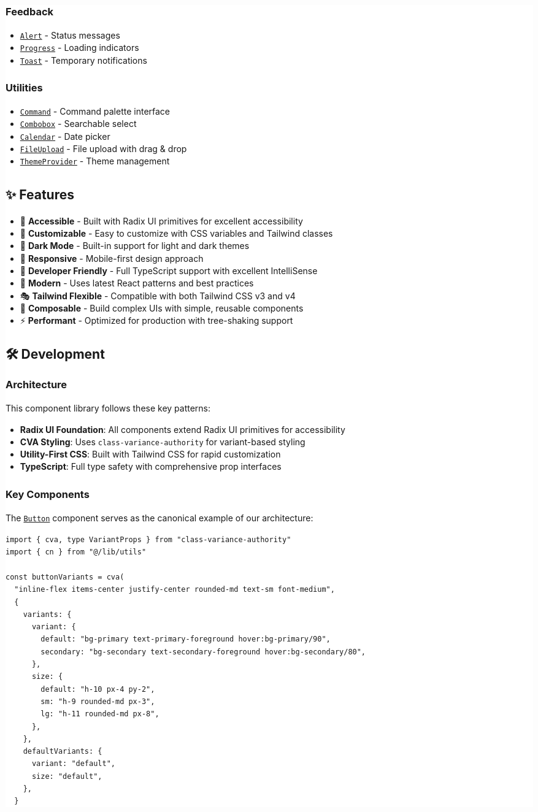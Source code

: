 ### Feedback
- [`Alert`](src/components/ui/alert.tsx) - Status messages
- [`Progress`](src/components/ui/progress.tsx) - Loading indicators
- [`Toast`](src/components/ui/toast.tsx) - Temporary notifications

### Utilities
- [`Command`](src/components/ui/command.tsx) - Command palette interface
- [`Combobox`](src/components/ui/combobox.tsx) - Searchable select
- [`Calendar`](src/components/ui/calendar.tsx) - Date picker
- [`FileUpload`](src/components/ui/file-upload.tsx) - File upload with drag & drop
- [`ThemeProvider`](src/lib/theme-context.ts) - Theme management

## ✨ Features

- 🎯 **Accessible** - Built with Radix UI primitives for excellent accessibility
- 🎨 **Customizable** - Easy to customize with CSS variables and Tailwind classes  
- 🌙 **Dark Mode** - Built-in support for light and dark themes
- 📱 **Responsive** - Mobile-first design approach
- 🔧 **Developer Friendly** - Full TypeScript support with excellent IntelliSense
- 🚀 **Modern** - Uses latest React patterns and best practices
- 🎭 **Tailwind Flexible** - Compatible with both Tailwind CSS v3 and v4
- 🧩 **Composable** - Build complex UIs with simple, reusable components
- ⚡ **Performant** - Optimized for production with tree-shaking support

## 🛠 Development

### Architecture

This component library follows these key patterns:

- **Radix UI Foundation**: All components extend Radix UI primitives for accessibility
- **CVA Styling**: Uses `class-variance-authority` for variant-based styling
- **Utility-First CSS**: Built with Tailwind CSS for rapid customization
- **TypeScript**: Full type safety with comprehensive prop interfaces

### Key Components

The [`Button`](src/components/ui/button.tsx) component serves as the canonical example of our architecture:

```tsx
import { cva, type VariantProps } from "class-variance-authority"
import { cn } from "@/lib/utils"

const buttonVariants = cva(
  "inline-flex items-center justify-center rounded-md text-sm font-medium",
  {
    variants: {
      variant: {
        default: "bg-primary text-primary-foreground hover:bg-primary/90",
        secondary: "bg-secondary text-secondary-foreground hover:bg-secondary/80",
      },
      size: {
        default: "h-10 px-4 py-2",
        sm: "h-9 rounded-md px-3",
        lg: "h-11 rounded-md px-8",
      },
    },
    defaultVariants: {
      variant: "default",
      size: "default",
    },
  }
```